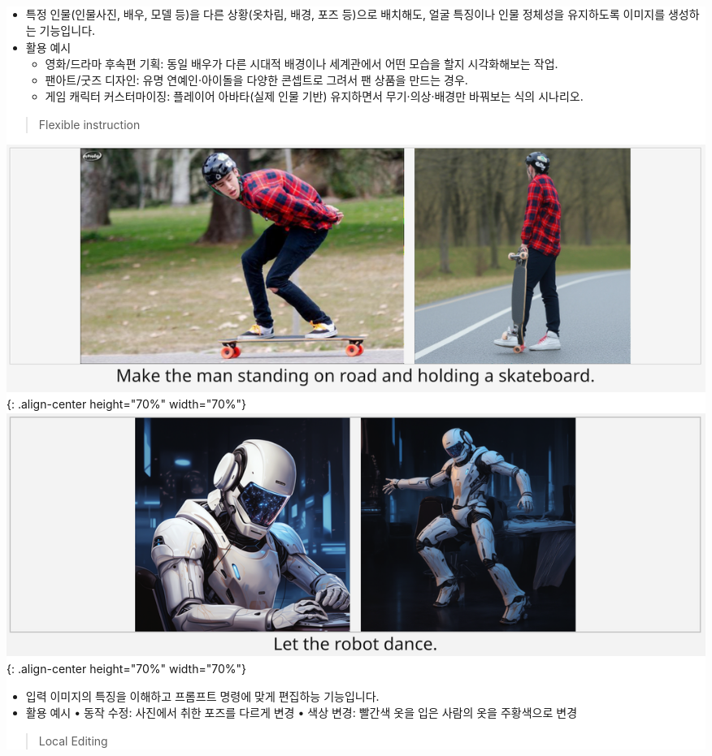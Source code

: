 - 특정 인물(인물사진, 배우, 모델 등)을 다른 상황(옷차림, 배경, 포즈 등)으로 배치해도, 얼굴 특징이나 인물 정체성을 유지하도록 이미지를 생성하는 기능입니다.
- 활용 예시
  - 영화/드라마 후속편 기획: 동일 배우가 다른 시대적 배경이나 세계관에서 어떤 모습을 할지 시각화해보는 작업.
  - 팬아트/굿즈 디자인: 유명 연예인·아이돌을 다양한 콘셉트로 그려서 팬 상품을 만드는 경우.
  - 게임 캐릭터 커스터마이징: 플레이어 아바타(실제 인물 기반) 유지하면서 무기·의상·배경만 바꿔보는 식의 시나리오.

> Flexible instruction

![](/images/ace-plus/flexible-instruction.png){: .align-center height="70%" width="70%"}
![](/images/ace-plus/flexible-instruction2.png){: .align-center height="70%" width="70%"}

- 입력 이미지의 특징을 이해하고 프롬프트 명령에 맞게 편집하능 기능입니다.
- 활용 예시
	•	동작 수정: 사진에서 취한 포즈를 다르게 변경
	•	색상 변경: 빨간색 옷을 입은 사람의 옷을 주황색으로 변경


> Local Editing
